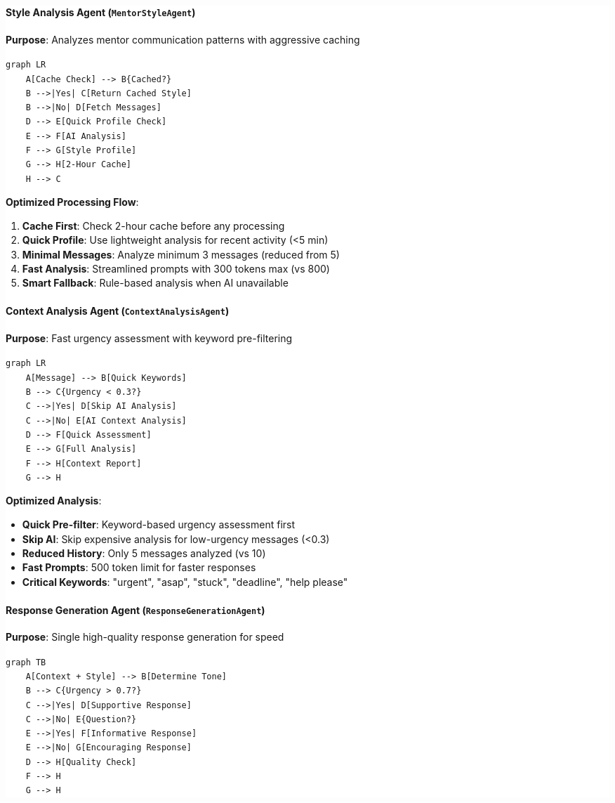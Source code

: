 #### Style Analysis Agent (`MentorStyleAgent`)
**Purpose**: Analyzes mentor communication patterns with aggressive caching

```mermaid
graph LR
    A[Cache Check] --> B{Cached?}
    B -->|Yes| C[Return Cached Style]
    B -->|No| D[Fetch Messages]
    D --> E[Quick Profile Check]
    E --> F[AI Analysis]
    F --> G[Style Profile]
    G --> H[2-Hour Cache]
    H --> C
```

**Optimized Processing Flow**:
1. **Cache First**: Check 2-hour cache before any processing
2. **Quick Profile**: Use lightweight analysis for recent activity (<5 min)
3. **Minimal Messages**: Analyze minimum 3 messages (reduced from 5)
4. **Fast Analysis**: Streamlined prompts with 300 tokens max (vs 800)
5. **Smart Fallback**: Rule-based analysis when AI unavailable

#### Context Analysis Agent (`ContextAnalysisAgent`)
**Purpose**: Fast urgency assessment with keyword pre-filtering

```mermaid
graph LR
    A[Message] --> B[Quick Keywords]
    B --> C{Urgency < 0.3?}
    C -->|Yes| D[Skip AI Analysis]
    C -->|No| E[AI Context Analysis]
    D --> F[Quick Assessment]
    E --> G[Full Analysis]
    F --> H[Context Report]
    G --> H
```

**Optimized Analysis**:
- **Quick Pre-filter**: Keyword-based urgency assessment first
- **Skip AI**: Skip expensive analysis for low-urgency messages (<0.3)
- **Reduced History**: Only 5 messages analyzed (vs 10)
- **Fast Prompts**: 500 token limit for faster responses
- **Critical Keywords**: "urgent", "asap", "stuck", "deadline", "help please"

#### Response Generation Agent (`ResponseGenerationAgent`)
**Purpose**: Single high-quality response generation for speed

```mermaid
graph TB
    A[Context + Style] --> B[Determine Tone]
    B --> C{Urgency > 0.7?}
    C -->|Yes| D[Supportive Response]
    C -->|No| E{Question?}
    E -->|Yes| F[Informative Response]
    E -->|No| G[Encouraging Response]
    D --> H[Quality Check]
    F --> H
    G --> H
```
